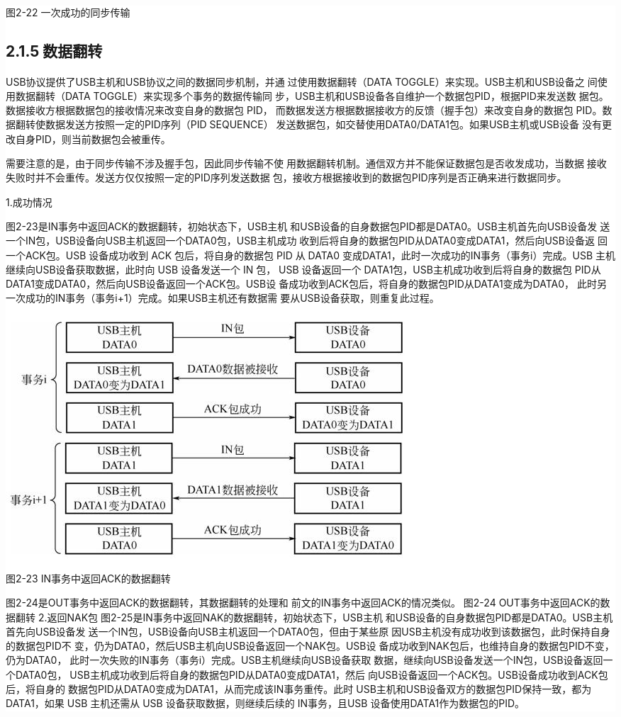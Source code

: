  图2-22 一次成功的同步传输

## 2.1.5 数据翻转

 USB协议提供了USB主机和USB协议之间的数据同步机制，并通 过使用数据翻转（DATA TOGGLE）来实现。USB主机和USB设备之 间使用数据翻转（DATA TOGGLE）来实现多个事务的数据传输同 步，USB主机和USB设备各自维护一个数据包PID，根据PID来发送数 据包。数据接收方根据数据包的接收情况来改变自身的数据包 PID， 而数据发送方根据数据接收方的反馈（握手包）来改变自身的数据包 PID。数据翻转使数据发送方按照一定的PID序列（PID SEQUENCE） 发送数据包，如交替使用DATA0/DATA1包。如果USB主机或USB设备 没有更改自身PID，则当前数据包会被重传。

 需要注意的是，由于同步传输不涉及握手包，因此同步传输不使 用数据翻转机制。通信双方并不能保证数据包是否收发成功，当数据 接收失败时并不会重传。发送方仅仅按照一定的PID序列发送数据 包，接收方根据接收到的数据包PID序列是否正确来进行数据同步。

 1.成功情况

 图2-23是IN事务中返回ACK的数据翻转，初始状态下，USB主机 和USB设备的自身数据包PID都是DATA0。USB主机首先向USB设备发 送一个IN包，USB设备向USB主机返回一个DATA0包，USB主机成功 收到后将自身的数据包PID从DATA0变成DATA1，然后向USB设备返 回一个ACK包。USB 设备成功收到 ACK 包后，将自身的数据包 PID 从 DATA0 变成DATA1，此时一次成功的IN事务（事务i）完成。USB 主机继续向USB设备获取数据，此时向 USB 设备发送一个 IN 包， USB 设备返回一个 DATA1包，USB主机成功收到后将自身的数据包 PID从DATA1变成DATA0，然后向USB设备返回一个ACK包。USB设 备成功收到ACK包后，将自身的数据包PID从DATA1变成为DATA0， 此时另一次成功的IN事务（事务i+1）完成。如果USB主机还有数据需 要从USB设备获取，则重复此过程。

![image-20230629020613432](pic/image-20230629020613432.png)

 图2-23 IN事务中返回ACK的数据翻转

 图2-24是OUT事务中返回ACK的数据翻转，其数据翻转的处理和 前文的IN事务中返回ACK的情况类似。 图2-24 OUT事务中返回ACK的数据翻转 2.返回NAK包 图2-25是IN事务中返回NAK的数据翻转，初始状态下，USB主机 和USB设备的自身数据包PID都是DATA0。USB主机首先向USB设备发 送一个IN包，USB设备向USB主机返回一个DATA0包，但由于某些原 因USB主机没有成功收到该数据包，此时保持自身的数据包PID不 变，仍为DATA0，然后USB主机向USB设备返回一个NAK包。USB设 备成功收到NAK包后，也维持自身的数据包PID不变，仍为DATA0， 此时一次失败的IN事务（事务i）完成。USB主机继续向USB设备获取 数据，继续向USB设备发送一个IN包，USB设备返回一个DATA0包， USB主机成功收到后将自身的数据包PID从DATA0变成DATA1，然后 向USB设备返回一个ACK包。USB设备成功收到ACK包后，将自身的 数据包PID从DATA0变成为DATA1，从而完成该IN事务重传。此时 USB主机和USB设备双方的数据包PID保持一致，都为 DATA1，如果 USB 主机还需从 USB 设备获取数据，则继续后续的 IN事务，且USB 设备使用DATA1作为数据包的PID。
